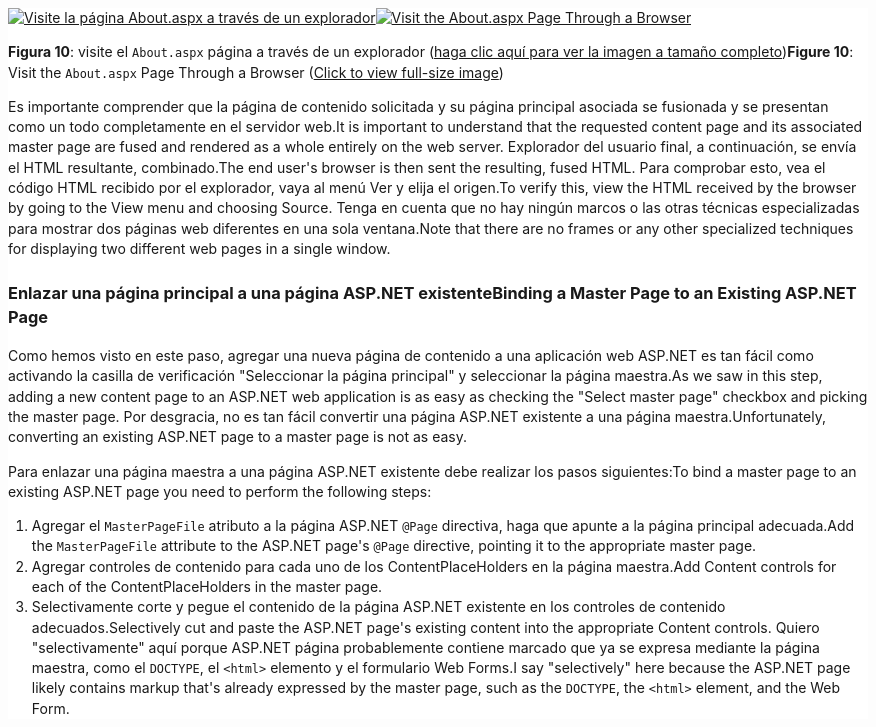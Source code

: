 
<span data-ttu-id="4d992-270">[![Visite la página About.aspx a través de un explorador](creating-a-site-wide-layout-using-master-pages-vb/_static/image27.png)](creating-a-site-wide-layout-using-master-pages-vb/_static/image26.png)</span><span class="sxs-lookup"><span data-stu-id="4d992-270">[![Visit the About.aspx Page Through a Browser](creating-a-site-wide-layout-using-master-pages-vb/_static/image27.png)](creating-a-site-wide-layout-using-master-pages-vb/_static/image26.png)</span></span>

<span data-ttu-id="4d992-271">**Figura 10**: visite el `About.aspx` página a través de un explorador ([haga clic aquí para ver la imagen a tamaño completo](creating-a-site-wide-layout-using-master-pages-vb/_static/image28.png))</span><span class="sxs-lookup"><span data-stu-id="4d992-271">**Figure 10**: Visit the `About.aspx` Page Through a Browser  ([Click to view full-size image](creating-a-site-wide-layout-using-master-pages-vb/_static/image28.png))</span></span>


<span data-ttu-id="4d992-272">Es importante comprender que la página de contenido solicitada y su página principal asociada se fusionada y se presentan como un todo completamente en el servidor web.</span><span class="sxs-lookup"><span data-stu-id="4d992-272">It is important to understand that the requested content page and its associated master page are fused and rendered as a whole entirely on the web server.</span></span> <span data-ttu-id="4d992-273">Explorador del usuario final, a continuación, se envía el HTML resultante, combinado.</span><span class="sxs-lookup"><span data-stu-id="4d992-273">The end user's browser is then sent the resulting, fused HTML.</span></span> <span data-ttu-id="4d992-274">Para comprobar esto, vea el código HTML recibido por el explorador, vaya al menú Ver y elija el origen.</span><span class="sxs-lookup"><span data-stu-id="4d992-274">To verify this, view the HTML received by the browser by going to the View menu and choosing Source.</span></span> <span data-ttu-id="4d992-275">Tenga en cuenta que no hay ningún marcos o las otras técnicas especializadas para mostrar dos páginas web diferentes en una sola ventana.</span><span class="sxs-lookup"><span data-stu-id="4d992-275">Note that there are no frames or any other specialized techniques for displaying two different web pages in a single window.</span></span>

### <a name="binding-a-master-page-to-an-existing-aspnet-page"></a><span data-ttu-id="4d992-276">Enlazar una página principal a una página ASP.NET existente</span><span class="sxs-lookup"><span data-stu-id="4d992-276">Binding a Master Page to an Existing ASP.NET Page</span></span>

<span data-ttu-id="4d992-277">Como hemos visto en este paso, agregar una nueva página de contenido a una aplicación web ASP.NET es tan fácil como activando la casilla de verificación "Seleccionar la página principal" y seleccionar la página maestra.</span><span class="sxs-lookup"><span data-stu-id="4d992-277">As we saw in this step, adding a new content page to an ASP.NET web application is as easy as checking the "Select master page" checkbox and picking the master page.</span></span> <span data-ttu-id="4d992-278">Por desgracia, no es tan fácil convertir una página ASP.NET existente a una página maestra.</span><span class="sxs-lookup"><span data-stu-id="4d992-278">Unfortunately, converting an existing ASP.NET page to a master page is not as easy.</span></span>

<span data-ttu-id="4d992-279">Para enlazar una página maestra a una página ASP.NET existente debe realizar los pasos siguientes:</span><span class="sxs-lookup"><span data-stu-id="4d992-279">To bind a master page to an existing ASP.NET page you need to perform the following steps:</span></span>

1. <span data-ttu-id="4d992-280">Agregar el `MasterPageFile` atributo a la página ASP.NET `@Page` directiva, haga que apunte a la página principal adecuada.</span><span class="sxs-lookup"><span data-stu-id="4d992-280">Add the `MasterPageFile` attribute to the ASP.NET page's `@Page` directive, pointing it to the appropriate master page.</span></span>
2. <span data-ttu-id="4d992-281">Agregar controles de contenido para cada uno de los ContentPlaceHolders en la página maestra.</span><span class="sxs-lookup"><span data-stu-id="4d992-281">Add Content controls for each of the ContentPlaceHolders in the master page.</span></span>
3. <span data-ttu-id="4d992-282">Selectivamente corte y pegue el contenido de la página ASP.NET existente en los controles de contenido adecuados.</span><span class="sxs-lookup"><span data-stu-id="4d992-282">Selectively cut and paste the ASP.NET page's existing content into the appropriate Content controls.</span></span> <span data-ttu-id="4d992-283">Quiero "selectivamente" aquí porque ASP.NET página probablemente contiene marcado que ya se expresa mediante la página maestra, como el `DOCTYPE`, el `<html>` elemento y el formulario Web Forms.</span><span class="sxs-lookup"><span data-stu-id="4d992-283">I say "selectively" here because the ASP.NET page likely contains markup that's already expressed by the master page, such as the `DOCTYPE`, the `<html>` element, and the Web Form.</span></span>
